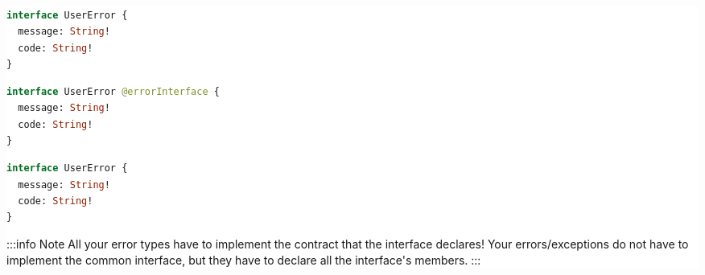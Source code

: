 ```graphql
interface UserError {
  message: String!
  code: String!
}
```

  </TabItem>
  <TabItem value="schema" label="Schema-first">

```graphql
interface UserError @errorInterface {
  message: String!
  code: String!
}
```

```graphql
interface UserError {
  message: String!
  code: String!
}
```

  </TabItem>
</Tabs>

:::info Note
All your error types have to implement the contract that the interface declares! Your errors/exceptions do not have to implement the common interface, but they have to declare all the interface's members.
:::
